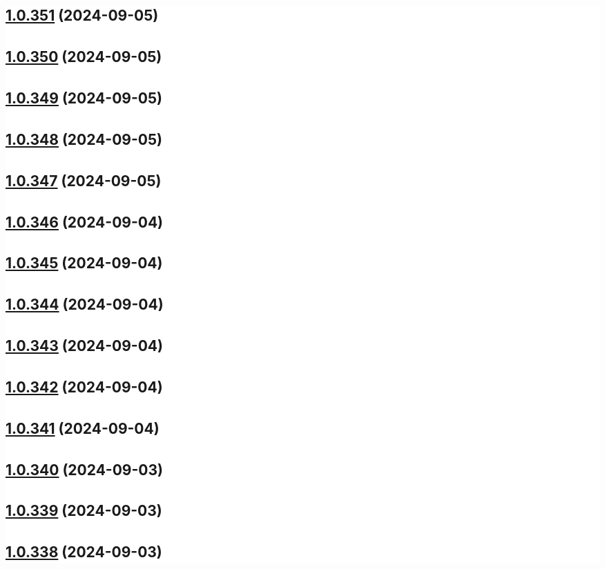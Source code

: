 ## [1.0.351](https://github.com/sprucelabsai-community/jest-jira-reporter/compare/v1.0.350...v1.0.351) (2024-09-05)

## [1.0.350](https://github.com/sprucelabsai-community/jest-jira-reporter/compare/v1.0.349...v1.0.350) (2024-09-05)

## [1.0.349](https://github.com/sprucelabsai-community/jest-jira-reporter/compare/v1.0.348...v1.0.349) (2024-09-05)

## [1.0.348](https://github.com/sprucelabsai-community/jest-jira-reporter/compare/v1.0.347...v1.0.348) (2024-09-05)

## [1.0.347](https://github.com/sprucelabsai-community/jest-jira-reporter/compare/v1.0.346...v1.0.347) (2024-09-05)

## [1.0.346](https://github.com/sprucelabsai-community/jest-jira-reporter/compare/v1.0.345...v1.0.346) (2024-09-04)

## [1.0.345](https://github.com/sprucelabsai-community/jest-jira-reporter/compare/v1.0.344...v1.0.345) (2024-09-04)

## [1.0.344](https://github.com/sprucelabsai-community/jest-jira-reporter/compare/v1.0.343...v1.0.344) (2024-09-04)

## [1.0.343](https://github.com/sprucelabsai-community/jest-jira-reporter/compare/v1.0.342...v1.0.343) (2024-09-04)

## [1.0.342](https://github.com/sprucelabsai-community/jest-jira-reporter/compare/v1.0.341...v1.0.342) (2024-09-04)

## [1.0.341](https://github.com/sprucelabsai-community/jest-jira-reporter/compare/v1.0.340...v1.0.341) (2024-09-04)

## [1.0.340](https://github.com/sprucelabsai-community/jest-jira-reporter/compare/v1.0.339...v1.0.340) (2024-09-03)

## [1.0.339](https://github.com/sprucelabsai-community/jest-jira-reporter/compare/v1.0.338...v1.0.339) (2024-09-03)

## [1.0.338](https://github.com/sprucelabsai-community/jest-jira-reporter/compare/v1.0.337...v1.0.338) (2024-09-03)
